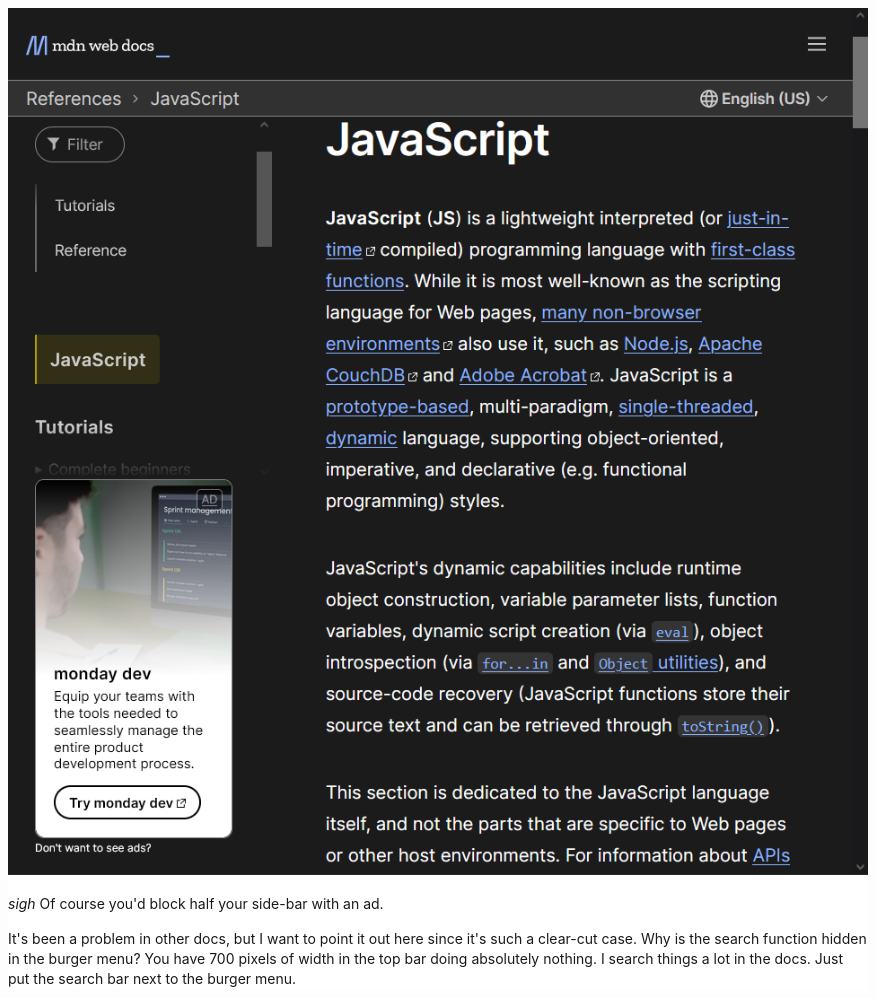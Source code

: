 ![alt text](image-37.png)

*sigh* Of course you'd block half your side-bar with an ad.

It's been a problem in other docs, but I want to point it out here since it's such a clear-cut case. Why is the search function hidden in the burger menu? You have 700 pixels of width in the top bar doing absolutely nothing. I search things a lot in the docs. Just put the search bar next to the burger menu.
